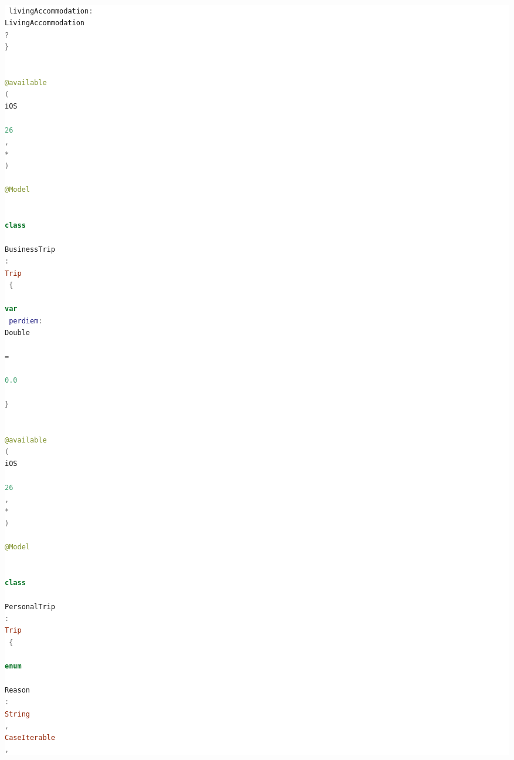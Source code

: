 ```swift
 livingAccommodation: 
LivingAccommodation
?
}


@available
(
iOS
 
26
, 
*
)

@Model


class
 
BusinessTrip
: 
Trip
 {
  
var
 perdiem: 
Double
 
=
 
0.0

}


@available
(
iOS
 
26
, 
*
)

@Model


class
 
PersonalTrip
: 
Trip
 {
  
enum
 
Reason
: 
String
, 
CaseIterable
, 
```
